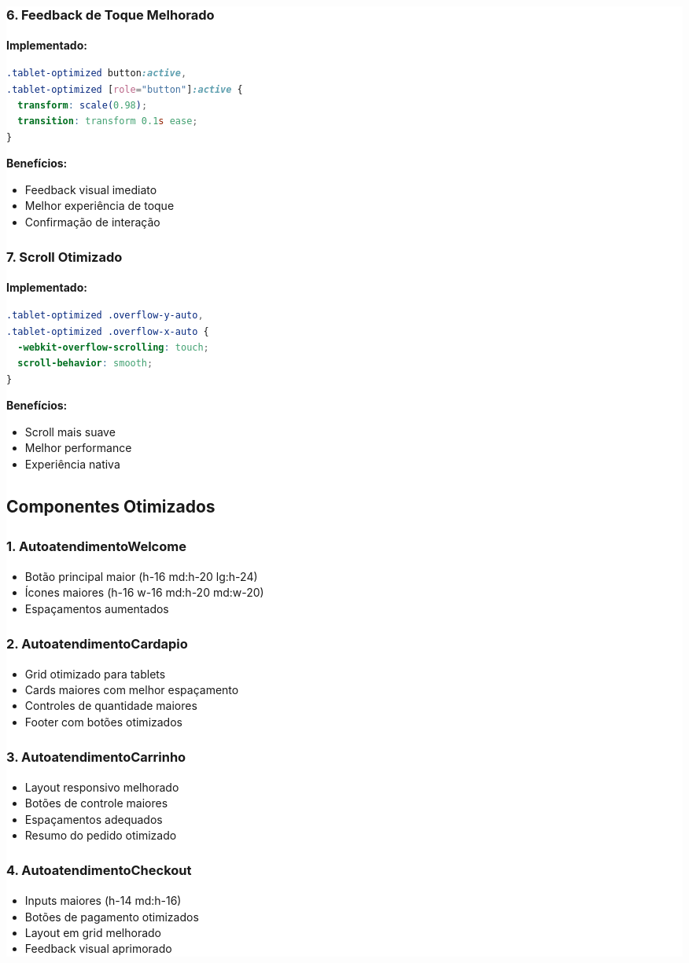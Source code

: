 ### 6. Feedback de Toque Melhorado

**Implementado:**
```css
.tablet-optimized button:active,
.tablet-optimized [role="button"]:active {
  transform: scale(0.98);
  transition: transform 0.1s ease;
}
```

**Benefícios:**
- Feedback visual imediato
- Melhor experiência de toque
- Confirmação de interação

### 7. Scroll Otimizado

**Implementado:**
```css
.tablet-optimized .overflow-y-auto,
.tablet-optimized .overflow-x-auto {
  -webkit-overflow-scrolling: touch;
  scroll-behavior: smooth;
}
```

**Benefícios:**
- Scroll mais suave
- Melhor performance
- Experiência nativa

## Componentes Otimizados

### 1. AutoatendimentoWelcome
- Botão principal maior (h-16 md:h-20 lg:h-24)
- Ícones maiores (h-16 w-16 md:h-20 md:w-20)
- Espaçamentos aumentados

### 2. AutoatendimentoCardapio
- Grid otimizado para tablets
- Cards maiores com melhor espaçamento
- Controles de quantidade maiores
- Footer com botões otimizados

### 3. AutoatendimentoCarrinho
- Layout responsivo melhorado
- Botões de controle maiores
- Espaçamentos adequados
- Resumo do pedido otimizado

### 4. AutoatendimentoCheckout
- Inputs maiores (h-14 md:h-16)
- Botões de pagamento otimizados
- Layout em grid melhorado
- Feedback visual aprimorado
